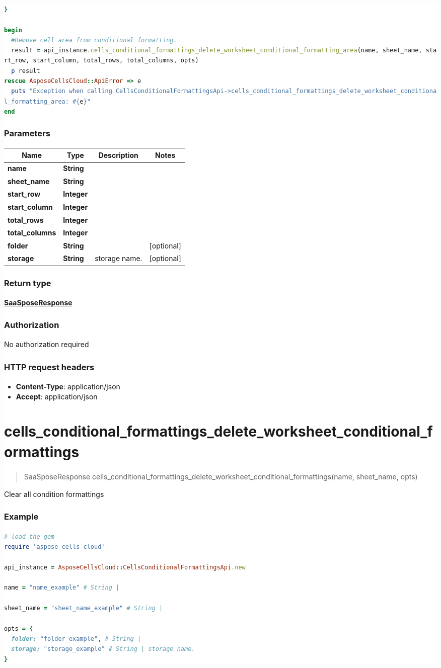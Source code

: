 ```ruby
}

begin
  #Remove cell area from conditional formatting.
  result = api_instance.cells_conditional_formattings_delete_worksheet_conditional_formatting_area(name, sheet_name, start_row, start_column, total_rows, total_columns, opts)
  p result
rescue AsposeCellsCloud::ApiError => e
  puts "Exception when calling CellsConditionalFormattingsApi->cells_conditional_formattings_delete_worksheet_conditional_formatting_area: #{e}"
end
```

### Parameters

Name | Type | Description  | Notes
------------- | ------------- | ------------- | -------------
 **name** | **String**|  | 
 **sheet_name** | **String**|  | 
 **start_row** | **Integer**|  | 
 **start_column** | **Integer**|  | 
 **total_rows** | **Integer**|  | 
 **total_columns** | **Integer**|  | 
 **folder** | **String**|  | [optional] 
 **storage** | **String**| storage name. | [optional] 

### Return type

[**SaaSposeResponse**](SaaSposeResponse.md)

### Authorization

No authorization required

### HTTP request headers

 - **Content-Type**: application/json
 - **Accept**: application/json



# **cells_conditional_formattings_delete_worksheet_conditional_formattings**
> SaaSposeResponse cells_conditional_formattings_delete_worksheet_conditional_formattings(name, sheet_name, opts)

Clear all condition formattings

### Example
```ruby
# load the gem
require 'aspose_cells_cloud'

api_instance = AsposeCellsCloud::CellsConditionalFormattingsApi.new

name = "name_example" # String | 

sheet_name = "sheet_name_example" # String | 

opts = { 
  folder: "folder_example", # String | 
  storage: "storage_example" # String | storage name.
}

```